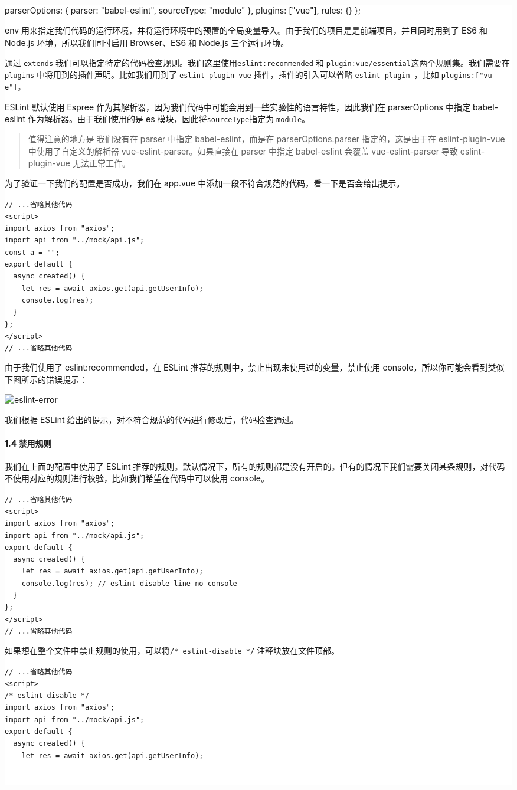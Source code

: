   parserOptions: {
    parser: "babel-eslint",
    sourceType: "module"
  },
  plugins: ["vue"],
  rules: {}
};
</code></pre>
<p>env 用来指定我们代码的运行环境，并将运行环境中的预置的全局变量导入。由于我们的项目是是前端项目，并且同时用到了 ES6 和 Node.js 环境，所以我们同时启用 Browser、ES6 和 Node.js 三个运行环境。</p>
<p>通过 <code>extends</code> 我们可以指定特定的代码检查规则。我们这里使用<code>eslint:recommended</code> 和 <code>plugin:vue/essential</code>这两个规则集。我们需要在 <code>plugins</code> 中将用到的插件声明。比如我们用到了 <code>eslint-plugin-vue</code> 插件，插件的引入可以省略 <code>eslint-plugin-</code>，比如 <code>plugins:["vue"]</code>。</p>
<p>ESLint 默认使用 Espree 作为其解析器，因为我们代码中可能会用到一些实验性的语言特性，因此我们在 parserOptions 中指定 babel-eslint 作为解析器。由于我们使用的是 es 模块，因此将<code>sourceType</code>指定为 <code>module</code>。</p>
<blockquote>
  <p>值得注意的地方是 我们没有在 parser 中指定 babel-eslint，而是在 parserOptions.parser 指定的，这是由于在 eslint-plugin-vue 中使用了自定义的解析器 vue-eslint-parser。如果直接在 parser 中指定 babel-eslint 会覆盖 vue-eslint-parser 导致 eslint-plugin-vue 无法正常工作。</p>
</blockquote>
<p>为了验证一下我们的配置是否成功，我们在 app.vue 中添加一段不符合规范的代码，看一下是否会给出提示。</p>
<pre><code>// ...省略其他代码
&lt;script&gt;
import axios from "axios";
import api from "../mock/api.js";
const a = "";
export default {
  async created() {
    let res = await axios.get(api.getUserInfo);
    console.log(res);
  }
};
&lt;/script&gt;
// ...省略其他代码
</code></pre>
<p>由于我们使用了 eslint:recommended，在 ESLint 推荐的规则中，禁止出现未使用过的变量，禁止使用 console，所以你可能会看到类似下图所示的错误提示：</p>
<p><img src="https://images.gitbook.cn/FgE1n8yV4lGRrZ84ddpo7ppYakHs" alt="eslint-error" /></p>
<p>我们根据 ESLint 给出的提示，对不符合规范的代码进行修改后，代码检查通过。</p>
<h4 id="14">1.4 禁用规则</h4>
<p>我们在上面的配置中使用了 ESLint 推荐的规则。默认情况下，所有的规则都是没有开启的。但有的情况下我们需要关闭某条规则，对代码不使用对应的规则进行校验，比如我们希望在代码中可以使用 console。</p>
<pre><code>// ...省略其他代码
&lt;script&gt;
import axios from "axios";
import api from "../mock/api.js";
export default {
  async created() {
    let res = await axios.get(api.getUserInfo);
    console.log(res); // eslint-disable-line no-console
  }
};
&lt;/script&gt;
// ...省略其他代码
</code></pre>
<p>如果想在整个文件中禁止规则的使用，可以将<code>/* eslint-disable */</code> 注释块放在文件顶部。</p>
<pre><code>// ...省略其他代码
&lt;script&gt;
/* eslint-disable */
import axios from "axios";
import api from "../mock/api.js";
export default {
  async created() {
    let res = await axios.get(api.getUserInfo);